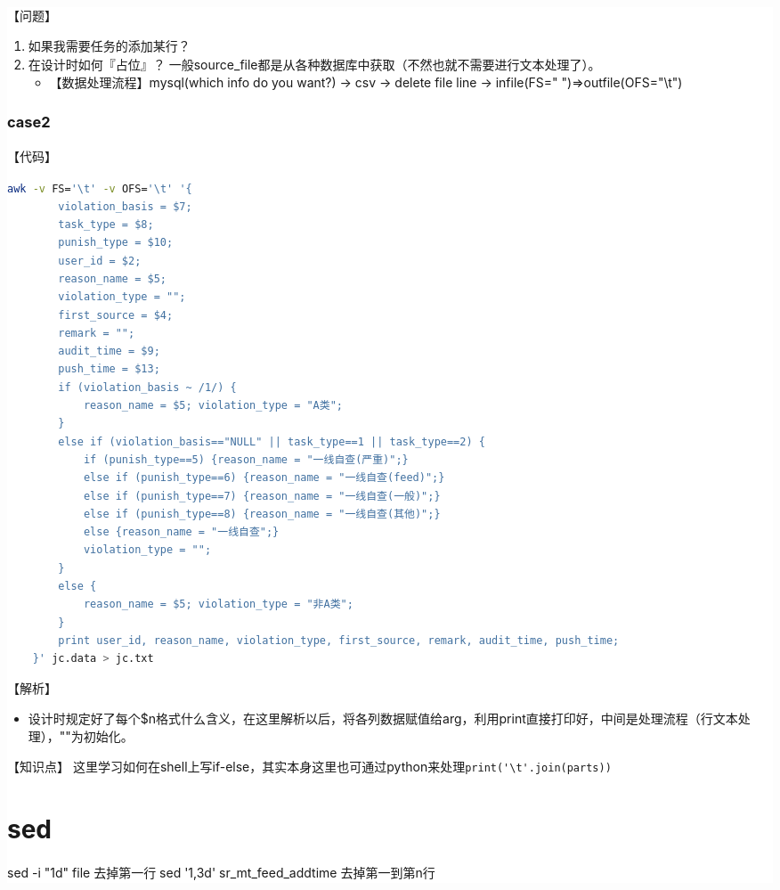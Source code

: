 【问题】
1. 如果我需要任务的添加某行？
2. 在设计时如何『占位』？
    一般source_file都是从各种数据库中获取（不然也就不需要进行文本处理了）。
    - 【数据处理流程】mysql(which info do you want?) -> csv -> delete file line -> infile(FS=" ")=>outfile(OFS="\t")

### case2

【代码】
```sh
awk -v FS='\t' -v OFS='\t' '{
        violation_basis = $7;
        task_type = $8;
        punish_type = $10;
        user_id = $2;
        reason_name = $5;
        violation_type = "";
        first_source = $4;
        remark = "";
        audit_time = $9;
        push_time = $13;
        if (violation_basis ~ /1/) {
            reason_name = $5; violation_type = "A类";
        }
        else if (violation_basis=="NULL" || task_type==1 || task_type==2) {
            if (punish_type==5) {reason_name = "一线自查(严重)";}
            else if (punish_type==6) {reason_name = "一线自查(feed)";}
            else if (punish_type==7) {reason_name = "一线自查(一般)";}
            else if (punish_type==8) {reason_name = "一线自查(其他)";}
            else {reason_name = "一线自查";}
            violation_type = "";
        }
        else {
            reason_name = $5; violation_type = "非A类";
        }
        print user_id, reason_name, violation_type, first_source, remark, audit_time, push_time;
    }' jc.data > jc.txt
```

【解析】
- 设计时规定好了每个$n格式什么含义，在这里解析以后，将各列数据赋值给arg，利用print直接打印好，中间是处理流程（行文本处理），""为初始化。

【知识点】
这里学习如何在shell上写if-else，其实本身这里也可通过python来处理`print('\t'.join(parts))`



# sed

sed -i "1d" file 去掉第一行
sed '1,3d' sr_mt_feed_addtime 去掉第一到第n行
